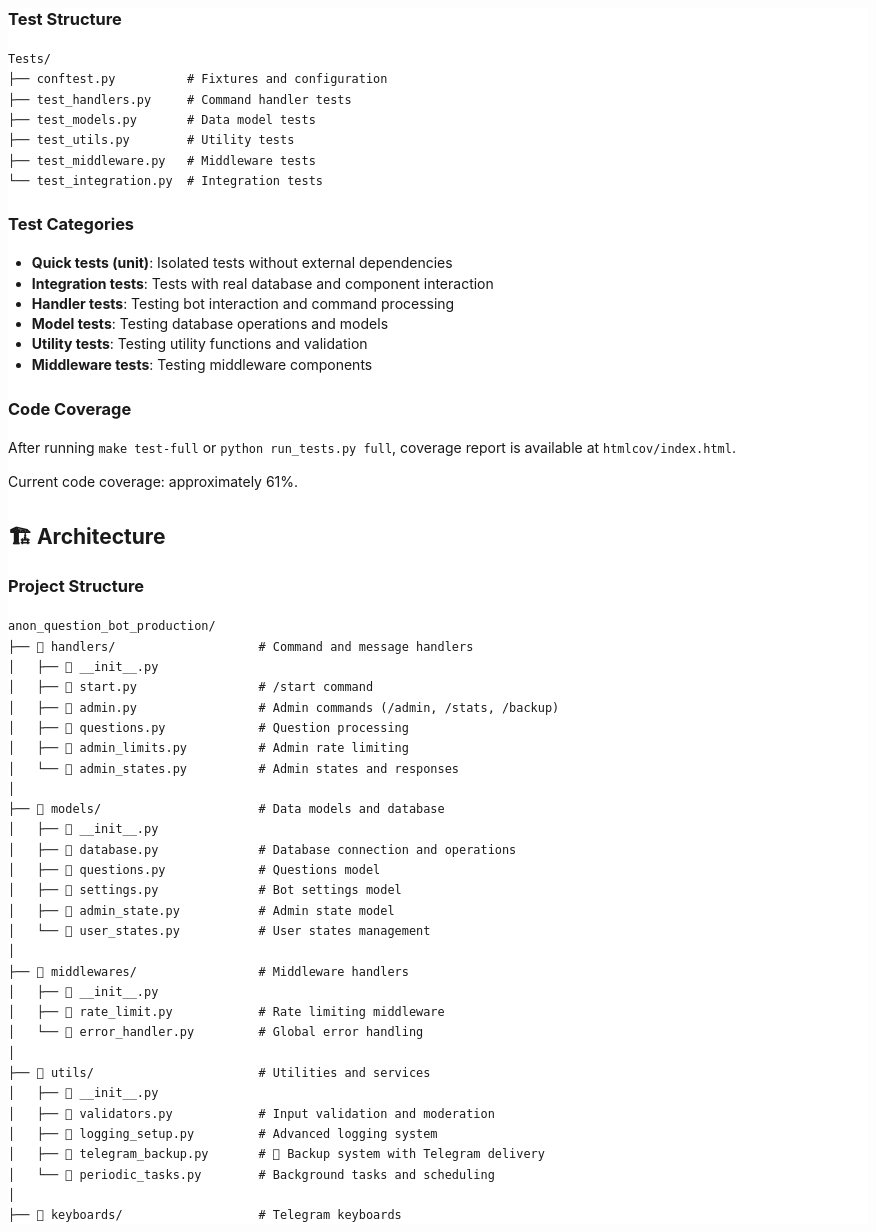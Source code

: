 ### Test Structure

```
Tests/
├── conftest.py          # Fixtures and configuration
├── test_handlers.py     # Command handler tests
├── test_models.py       # Data model tests
├── test_utils.py        # Utility tests
├── test_middleware.py   # Middleware tests
└── test_integration.py  # Integration tests

```

### Test Categories

- **Quick tests (unit)**: Isolated tests without external dependencies
- **Integration tests**: Tests with real database and component interaction
- **Handler tests**: Testing bot interaction and command processing
- **Model tests**: Testing database operations and models
- **Utility tests**: Testing utility functions and validation
- **Middleware tests**: Testing middleware components

### Code Coverage

After running `make test-full` or `python run_tests.py full`, coverage report is available at `htmlcov/index.html`.

Current code coverage: approximately 61%.

## 🏗️ Architecture

### Project Structure

```
anon_question_bot_production/
├── 📁 handlers/                    # Command and message handlers
│   ├── 📄 __init__.py
│   ├── 📄 start.py                 # /start command
│   ├── 📄 admin.py                 # Admin commands (/admin, /stats, /backup)
│   ├── 📄 questions.py             # Question processing
│   ├── 📄 admin_limits.py          # Admin rate limiting
│   └── 📄 admin_states.py          # Admin states and responses
│
├── 📁 models/                      # Data models and database
│   ├── 📄 __init__.py
│   ├── 📄 database.py              # Database connection and operations
│   ├── 📄 questions.py             # Questions model
│   ├── 📄 settings.py              # Bot settings model
│   ├── 📄 admin_state.py           # Admin state model
│   └── 📄 user_states.py           # User states management
│
├── 📁 middlewares/                 # Middleware handlers
│   ├── 📄 __init__.py
│   ├── 📄 rate_limit.py            # Rate limiting middleware
│   └── 📄 error_handler.py         # Global error handling
│
├── 📁 utils/                       # Utilities and services
│   ├── 📄 __init__.py
│   ├── 📄 validators.py            # Input validation and moderation
│   ├── 📄 logging_setup.py         # Advanced logging system
│   ├── 📄 telegram_backup.py       # 💾 Backup system with Telegram delivery
│   └── 📄 periodic_tasks.py        # Background tasks and scheduling
│
├── 📁 keyboards/                   # Telegram keyboards
```
